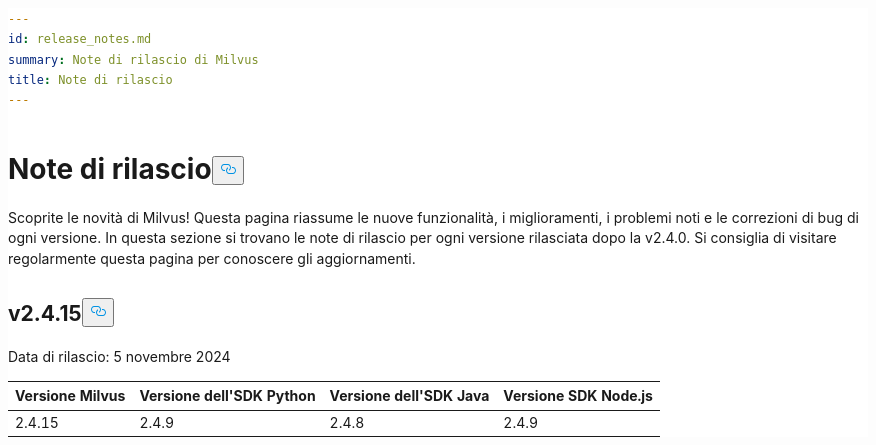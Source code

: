 ```yaml
---
id: release_notes.md
summary: Note di rilascio di Milvus
title: Note di rilascio
---
```

<h1 id="Release-Notes" class="common-anchor-header">Note di rilascio<button data-href="#Release-Notes" class="anchor-icon" translate="no">
      <svg translate="no"
        aria-hidden="true"
        focusable="false"
        height="20"
        version="1.1"
        viewBox="0 0 16 16"
        width="16"
      >
        <path
          fill="#0092E4"
          fill-rule="evenodd"
          d="M4 9h1v1H4c-1.5 0-3-1.69-3-3.5S2.55 3 4 3h4c1.45 0 3 1.69 3 3.5 0 1.41-.91 2.72-2 3.25V8.59c.58-.45 1-1.27 1-2.09C10 5.22 8.98 4 8 4H4c-.98 0-2 1.22-2 2.5S3 9 4 9zm9-3h-1v1h1c1 0 2 1.22 2 2.5S13.98 12 13 12H9c-.98 0-2-1.22-2-2.5 0-.83.42-1.64 1-2.09V6.25c-1.09.53-2 1.84-2 3.25C6 11.31 7.55 13 9 13h4c1.45 0 3-1.69 3-3.5S14.5 6 13 6z"
        ></path>
      </svg>
    </button></h1><p>Scoprite le novità di Milvus! Questa pagina riassume le nuove funzionalità, i miglioramenti, i problemi noti e le correzioni di bug di ogni versione. In questa sezione si trovano le note di rilascio per ogni versione rilasciata dopo la v2.4.0. Si consiglia di visitare regolarmente questa pagina per conoscere gli aggiornamenti.</p>
<h2 id="v2415" class="common-anchor-header">v2.4.15<button data-href="#v2415" class="anchor-icon" translate="no">
      <svg translate="no"
        aria-hidden="true"
        focusable="false"
        height="20"
        version="1.1"
        viewBox="0 0 16 16"
        width="16"
      >
        <path
          fill="#0092E4"
          fill-rule="evenodd"
          d="M4 9h1v1H4c-1.5 0-3-1.69-3-3.5S2.55 3 4 3h4c1.45 0 3 1.69 3 3.5 0 1.41-.91 2.72-2 3.25V8.59c.58-.45 1-1.27 1-2.09C10 5.22 8.98 4 8 4H4c-.98 0-2 1.22-2 2.5S3 9 4 9zm9-3h-1v1h1c1 0 2 1.22 2 2.5S13.98 12 13 12H9c-.98 0-2-1.22-2-2.5 0-.83.42-1.64 1-2.09V6.25c-1.09.53-2 1.84-2 3.25C6 11.31 7.55 13 9 13h4c1.45 0 3-1.69 3-3.5S14.5 6 13 6z"
        ></path>
      </svg>
    </button></h2><p>Data di rilascio: 5 novembre 2024</p>
<table>
<thead>
<tr><th>Versione Milvus</th><th>Versione dell'SDK Python</th><th>Versione dell'SDK Java</th><th>Versione SDK Node.js</th></tr>
</thead>
<tbody>
<tr><td>2.4.15</td><td>2.4.9</td><td>2.4.8</td><td>2.4.9</td></tr>
</tbody>
</table>